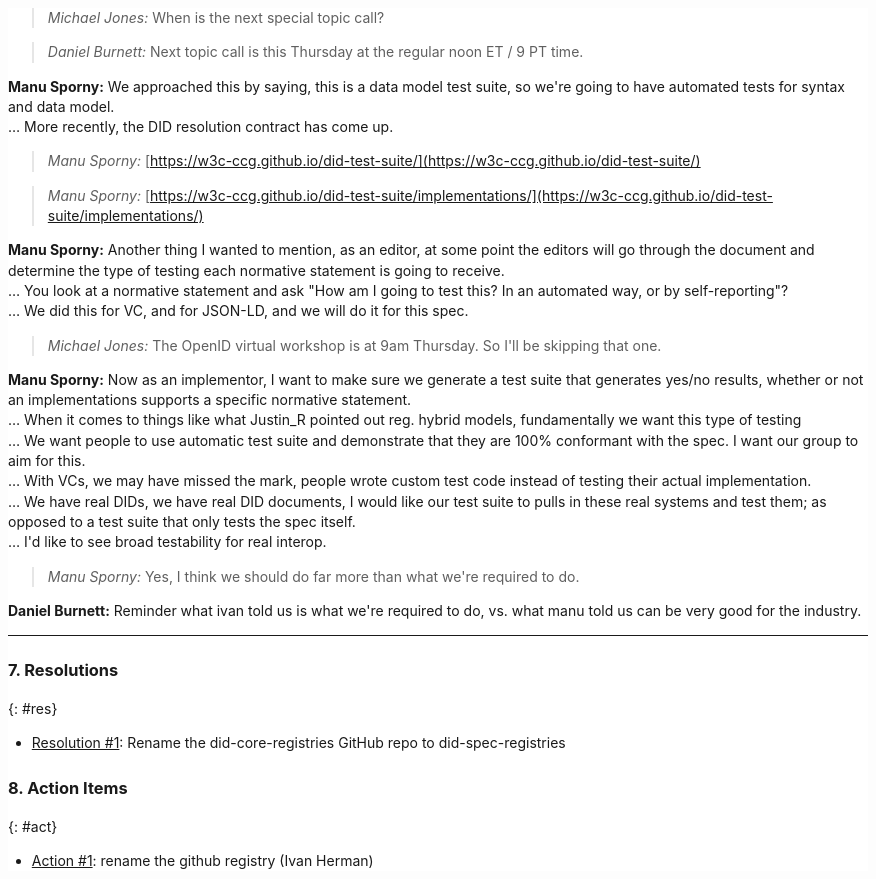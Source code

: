 > *Michael Jones:* When is the next special topic call?

> *Daniel Burnett:* Next topic call is this Thursday at the regular noon ET / 9 PT time.

**Manu Sporny:** We approached this by saying, this is a data model test suite, so we're going to have automated tests for syntax and data model.  
… More recently, the DID resolution contract has come up.  

> *Manu Sporny:* [https://w3c-ccg.github.io/did-test-suite/](https://w3c-ccg.github.io/did-test-suite/)

> *Manu Sporny:* [https://w3c-ccg.github.io/did-test-suite/implementations/](https://w3c-ccg.github.io/did-test-suite/implementations/)

**Manu Sporny:** Another thing I wanted to mention, as an editor, at some point the editors will go through the document and determine the type of testing each normative statement is going to receive.  
… You look at a normative statement and ask "How am I going to test this? In an automated way, or by self-reporting"?  
… We did this for VC, and for JSON-LD, and we will do it for this spec.  

> *Michael Jones:* The OpenID virtual workshop is at 9am Thursday. So I'll be skipping that one.

**Manu Sporny:** Now as an implementor, I want to make sure we generate a test suite that generates yes/no results, whether or not an implementations supports a specific normative statement.  
… When it comes to things like what Justin_R pointed out reg. hybrid models, fundamentally we want this type of testing  
… We want people to use automatic test suite and demonstrate that they are 100% conformant with the spec. I want our group to aim for this.  
… With VCs, we may have missed the mark, people wrote custom test code instead of testing their actual implementation.  
… We have real DIDs, we have real DID documents, I would like our test suite to pulls in these real systems and test them; as opposed to a test suite that only tests the spec itself.  
… I'd like to see broad testability for real interop.  

> *Manu Sporny:* Yes, I think we should do far more than what we're required to do.

**Daniel Burnett:** Reminder what ivan told us is what we're required to do, vs. what manu told us can be very good for the industry.  

---


### 7. Resolutions
{: #res}

* [Resolution #1](#resolution1): Rename the did-core-registries GitHub repo to did-spec-registries

### 8. Action Items
{: #act}

* [Action #1](#action1): rename the github registry (Ivan Herman)
